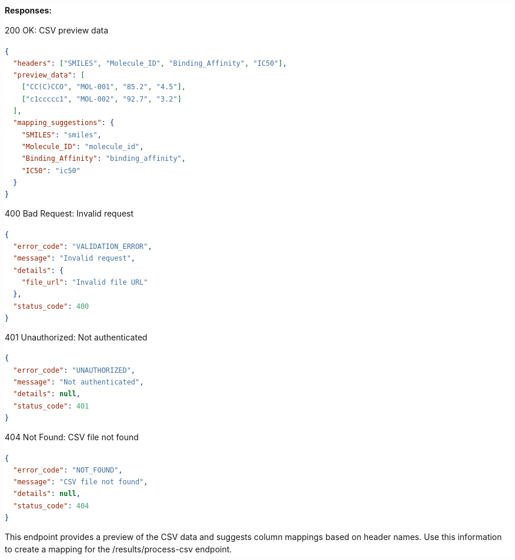 **Responses:**

200 OK: CSV preview data

```json
{
  "headers": ["SMILES", "Molecule_ID", "Binding_Affinity", "IC50"],
  "preview_data": [
    ["CC(C)CCO", "MOL-001", "85.2", "4.5"],
    ["c1ccccc1", "MOL-002", "92.7", "3.2"]
  ],
  "mapping_suggestions": {
    "SMILES": "smiles",
    "Molecule_ID": "molecule_id",
    "Binding_Affinity": "binding_affinity",
    "IC50": "ic50"
  }
}
```

400 Bad Request: Invalid request

```json
{
  "error_code": "VALIDATION_ERROR",
  "message": "Invalid request",
  "details": {
    "file_url": "Invalid file URL"
  },
  "status_code": 400
}
```

401 Unauthorized: Not authenticated

```json
{
  "error_code": "UNAUTHORIZED",
  "message": "Not authenticated",
  "details": null,
  "status_code": 401
}
```

404 Not Found: CSV file not found

```json
{
  "error_code": "NOT_FOUND",
  "message": "CSV file not found",
  "details": null,
  "status_code": 404
}
```

This endpoint provides a preview of the CSV data and suggests column mappings based on header names. Use this information to create a mapping for the /results/process-csv endpoint.
